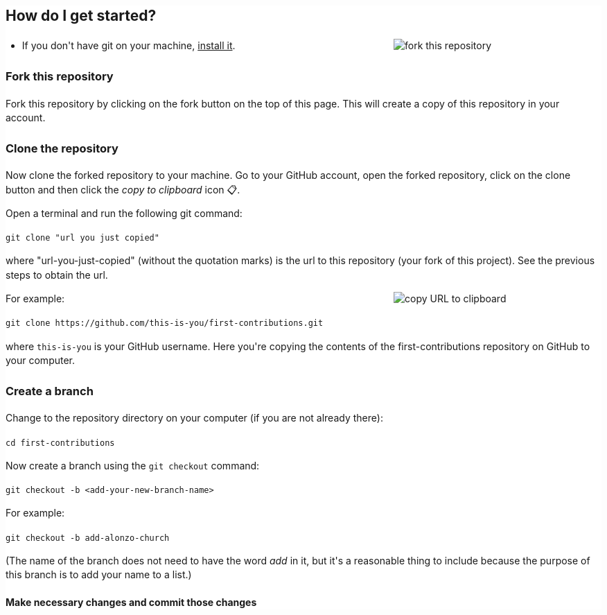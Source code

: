 ## How do I get started?

<img align="right" width="300" src="assets/fork.png" alt="fork this repository" />

- If you don't have git on your machine, [install it]( https://help.github.com/articles/set-up-git/).

### Fork this repository

Fork this repository by clicking on the fork button on the top of this page.
This will create a copy of this repository in your account.

### Clone the repository

Now clone the forked repository to your machine. Go to your GitHub account, open the forked repository, click on the clone button and then click the *copy to clipboard* icon :clipboard:.

Open a terminal and run the following git command:

```
git clone "url you just copied"
```
where "url-you-just-copied" (without the quotation marks) is the url to this repository (your fork of this project). See the previous steps to obtain the url.

<img align="right" width="300" src="assets/copy-to-clipboard.png" alt="copy URL to clipboard" />

For example:
```
git clone https://github.com/this-is-you/first-contributions.git
```
where `this-is-you` is your GitHub username. Here you're copying the contents of the first-contributions repository on GitHub to your computer.

### Create a branch

Change to the repository directory on your computer (if you are not already there):

```
cd first-contributions
```
Now create a branch using the `git checkout` command:
```
git checkout -b <add-your-new-branch-name>
```

For example:
```
git checkout -b add-alonzo-church
```
(The name of the branch does not need to have the word *add* in it, but it's a reasonable thing to include because the purpose of this branch is to add your name to a list.)

#### Make necessary changes and commit those changes
